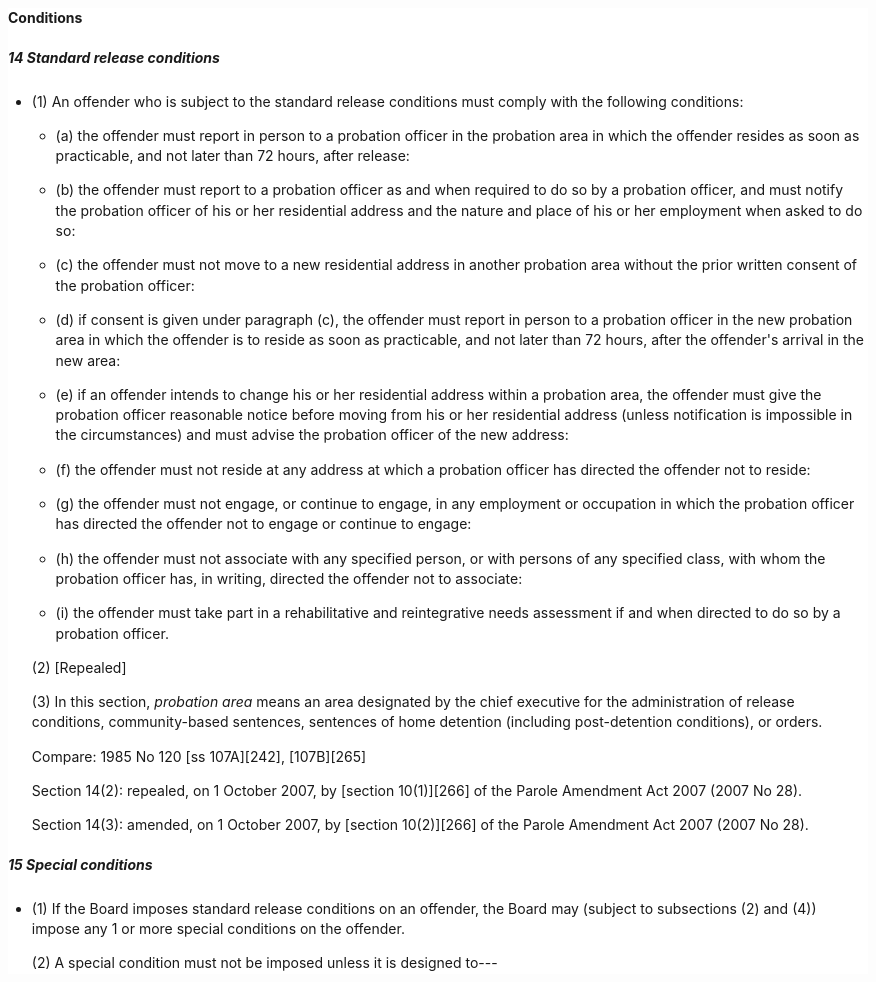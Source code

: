 #### Conditions

##### 14 Standard release conditions
    
*   (1) An offender who is subject to the standard release conditions must comply with the following conditions:
        
    *   (a) the offender must report in person to a probation officer in the probation area in which the offender resides as soon as practicable, and not later than 72 hours, after release:
    
    *   (b) the offender must report to a probation officer as and when required to do so by a probation officer, and must notify the probation officer of his or her residential address and the nature and place of his or her employment when asked to do so:
    
    *   (c) the offender must not move to a new residential address in another probation area without the prior written consent of the probation officer:
    
    *   (d) if consent is given under paragraph (c), the offender must report in person to a probation officer in the new probation area in which the offender is to reside as soon as practicable, and not later than 72 hours, after the offender's arrival in the new area:
    
    *   (e) if an offender intends to change his or her residential address within a probation area, the offender must give the probation officer reasonable notice before moving from his or her residential address (unless notification is impossible in the circumstances) and must advise the probation officer of the new address:
    
    *   (f) the offender must not reside at any address at which a probation officer has directed the offender not to reside:
    
    *   (g) the offender must not engage, or continue to engage, in any employment or occupation in which the probation officer has directed the offender not to engage or continue to engage:
    
    *   (h) the offender must not associate with any specified person, or with persons of any specified class, with whom the probation officer has, in writing, directed the offender not to associate:
    
    *   (i) the offender must take part in a rehabilitative and reintegrative needs assessment if and when directed to do so by a probation officer.
    
    (2) \[Repealed\]
    
    (3) In this section, _probation area_ means an area designated by the chief executive for the administration of release conditions, community-based sentences, sentences of home detention (including post-detention conditions), or orders.
    
    Compare: 1985 No 120 [ss 107A][242], [107B][265]
    
    Section 14(2): repealed, on 1 October 2007, by [section 10(1)][266] of the Parole Amendment Act 2007 (2007 No 28).
    
    Section 14(3): amended, on 1 October 2007, by [section 10(2)][266] of the Parole Amendment Act 2007 (2007 No 28).

##### 15 Special conditions
    
*   (1) If the Board imposes standard release conditions on an offender, the Board may (subject to subsections (2) and (4)) impose any 1 or more special conditions on the offender.
    
    (2) A special condition must not be imposed unless it is designed to---
        